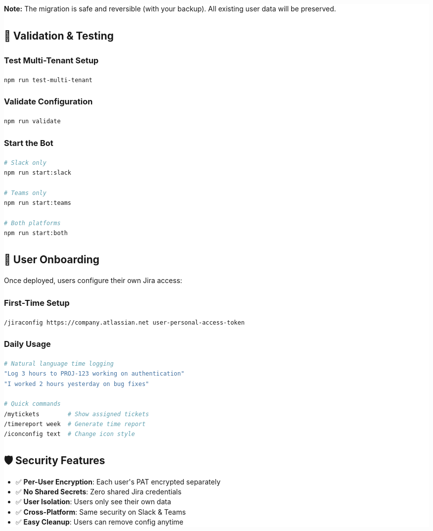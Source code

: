 **Note:** The migration is safe and reversible (with your backup). All existing user data will be preserved.

## 🧪 **Validation & Testing**

### **Test Multi-Tenant Setup**
```bash
npm run test-multi-tenant
```

### **Validate Configuration**
```bash
npm run validate
```

### **Start the Bot**
```bash
# Slack only
npm run start:slack

# Teams only  
npm run start:teams

# Both platforms
npm run start:both
```

## 👥 **User Onboarding**

Once deployed, users configure their own Jira access:

### **First-Time Setup**
```bash
/jiraconfig https://company.atlassian.net user-personal-access-token
```

### **Daily Usage**
```bash
# Natural language time logging
"Log 3 hours to PROJ-123 working on authentication"
"I worked 2 hours yesterday on bug fixes"

# Quick commands
/mytickets        # Show assigned tickets
/timereport week  # Generate time report
/iconconfig text  # Change icon style
```

## 🛡️ **Security Features**

- ✅ **Per-User Encryption**: Each user's PAT encrypted separately
- ✅ **No Shared Secrets**: Zero shared Jira credentials
- ✅ **User Isolation**: Users only see their own data
- ✅ **Cross-Platform**: Same security on Slack & Teams
- ✅ **Easy Cleanup**: Users can remove config anytime
